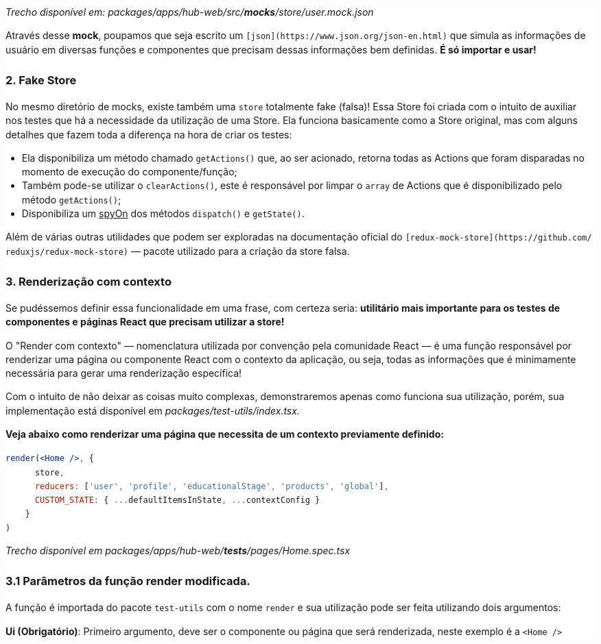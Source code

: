 *Trecho disponível em: packages/apps/hub-web/src/__mocks__/store/user.mock.json*

Através desse **mock**, poupamos que seja escrito um `[json](https://www.json.org/json-en.html)` que simula as informações de usuário em diversas funções e componentes que precisam dessas informações bem definidas. **É só importar e usar!**

### 2. Fake Store

No mesmo diretório de mocks, existe também uma `store` totalmente fake (falsa)! Essa Store foi criada com o intuito de auxiliar nos testes que há a necessidade da utilização de uma Store. Ela funciona basicamente como a Store original, mas com alguns detalhes que fazem toda a diferença na hora de criar os testes:

- Ela disponibiliza um método chamado `getActions()` que, ao ser acionado, retorna todas as Actions que foram disparadas no momento de execução do componente/função;
- Também pode-se utilizar o `clearActions()`, este é responsável por limpar o `array` de Actions que é disponibilizado pelo método `getActions()`;
- Disponibiliza um [spyOn](https://jestjs.io/docs/jest-object#jestspyonobject-methodname) dos métodos `dispatch()` e `getState()`.

Além de várias outras utilidades que podem ser exploradas na documentação oficial do `[redux-mock-store](https://github.com/reduxjs/redux-mock-store)` — pacote utilizado para a criação da store falsa. 

### 3. Renderização com contexto

Se pudéssemos definir essa funcionalidade em uma frase, com certeza seria: **utilitário mais importante para os testes de componentes e páginas React que precisam utilizar a store!** 

O "Render com contexto" — nomenclatura utilizada por convenção pela comunidade React — é uma função responsável por renderizar uma página ou componente React com o contexto da aplicação, ou seja, todas as informações que é minimamente necessária para gerar uma renderização específica!

Com o intuito de não deixar as coisas muito complexas, demonstraremos apenas como funciona sua utilização, porém, sua implementação está disponível em *packages/test-utils/index.tsx.*

**Veja abaixo como renderizar uma página que necessita de um contexto previamente definido:**

```jsx
render(<Home />, {
	  store,
	  reducers: ['user', 'profile', 'educationalStage', 'products', 'global'],
	  CUSTOM_STATE: { ...defaultItemsInState, ...contextConfig }
	}
)
```

*Trecho disponível em packages/apps/hub-web/__tests__/pages/Home.spec.tsx*

### 3.1 Parâmetros da função render modificada.

A função é importada do pacote `test-utils` com o nome `render` e sua utilização pode ser feita utilizando dois argumentos:

**Ui (Obrigatório)**: Primeiro argumento, deve ser o componente ou página que será renderizada, neste exemplo é a `<Home />` 
